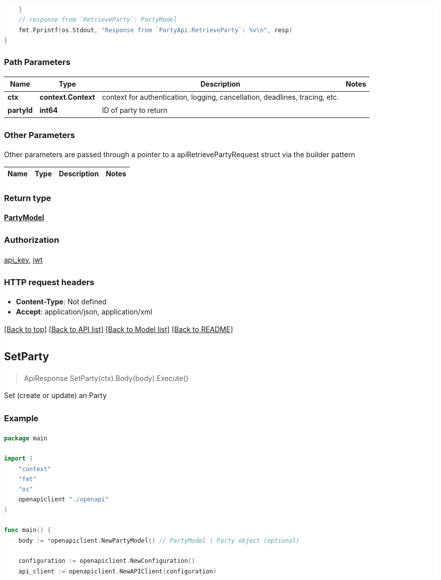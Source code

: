 ```go
    }
    // response from `RetrieveParty`: PartyModel
    fmt.Fprintf(os.Stdout, "Response from `PartyApi.RetrieveParty`: %v\n", resp)
}
```

### Path Parameters


Name | Type | Description  | Notes
------------- | ------------- | ------------- | -------------
**ctx** | **context.Context** | context for authentication, logging, cancellation, deadlines, tracing, etc.
**partyId** | **int64** | ID of party to return | 

### Other Parameters

Other parameters are passed through a pointer to a apiRetrievePartyRequest struct via the builder pattern


Name | Type | Description  | Notes
------------- | ------------- | ------------- | -------------


### Return type

[**PartyModel**](PartyModel.md)

### Authorization

[api_key](../README.md#api_key), [jwt](../README.md#jwt)

### HTTP request headers

- **Content-Type**: Not defined
- **Accept**: application/json, application/xml

[[Back to top]](#) [[Back to API list]](../README.md#documentation-for-api-endpoints)
[[Back to Model list]](../README.md#documentation-for-models)
[[Back to README]](../README.md)


## SetParty

> ApiResponse SetParty(ctx).Body(body).Execute()

Set (create or update) an Party



### Example

```go
package main

import (
    "context"
    "fmt"
    "os"
    openapiclient "./openapi"
)

func main() {
    body := *openapiclient.NewPartyModel() // PartyModel | Party object (optional)

    configuration := openapiclient.NewConfiguration()
    api_client := openapiclient.NewAPIClient(configuration)
```